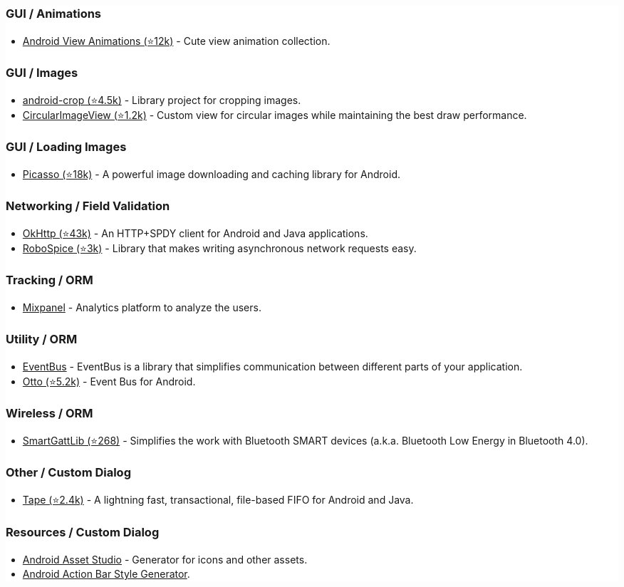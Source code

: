 ### GUI / Animations

*   [Android View Animations (⭐12k)](https://github.com/daimajia/AndroidViewAnimations) - Cute view animation collection.

### GUI / Images

*   [android-crop (⭐4.5k)](https://github.com/jdamcd/android-crop) - Library project for cropping images.
*   [CircularImageView (⭐1.2k)](https://github.com/Pkmmte/CircularImageView) - Custom view for circular images while maintaining the best draw performance.

### GUI / Loading Images

*   [Picasso (⭐18k)](https://github.com/square/picasso) - A powerful image downloading and caching library for Android.

### Networking / Field Validation

*   [OkHttp (⭐43k)](https://github.com/square/okhttp) - An HTTP+SPDY client for Android and Java applications.
*   [RoboSpice (⭐3k)](https://github.com/stephanenicolas/robospice) - Library that makes writing asynchronous network requests easy.

### Tracking / ORM

*   [Mixpanel](https://mixpanel.com/) - Analytics platform to analyze the users.

### Utility / ORM

*   [EventBus](http://greenrobot.github.io/EventBus/) - EventBus is a library that simplifies communication between different parts of your application.
*   [Otto (⭐5.2k)](https://github.com/square/otto) - Event Bus for Android.

### Wireless / ORM

*   [SmartGattLib (⭐268)](https://github.com/movisens/SmartGattLib) - Simplifies the work with Bluetooth SMART devices (a.k.a. Bluetooth Low Energy in Bluetooth 4.0).

### Other / Custom Dialog

*   [Tape (⭐2.4k)](https://github.com/square/tape) - A lightning fast, transactional, file-based FIFO for Android and Java.

### Resources / Custom Dialog

*   [Android Asset Studio](http://romannurik.github.io/AndroidAssetStudio/) - Generator for icons and other assets.
*   [Android Action Bar Style Generator](http://jgilfelt.github.io/android-actionbarstylegenerator/).